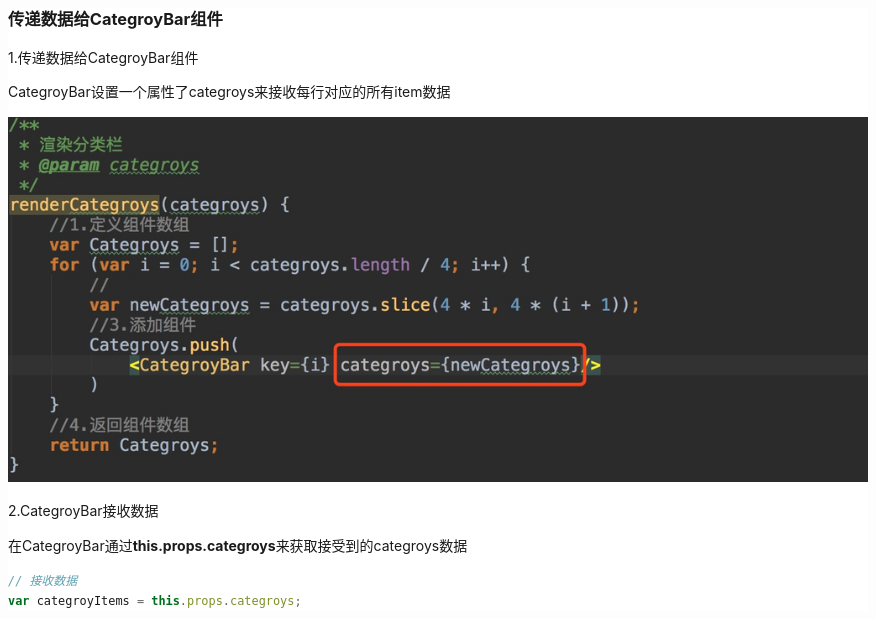 ### 传递数据给CategroyBar组件

1.传递数据给CategroyBar组件

CategroyBar设置一个属性了categroys来接收每行对应的所有item数据

![](09.png)

2.CategroyBar接收数据

在CategroyBar通过**this.props.categroys**来获取接受到的categroys数据

```JavaScript
// 接收数据
var categroyItems = this.props.categroys;
```
